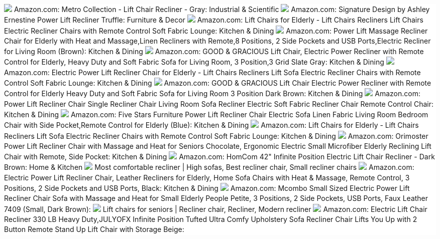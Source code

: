 [ ![](https://images-na.ssl-images-amazon.com/images/I/61-Jo3CVNQL._SX342_.jpg)](https://images-na.ssl-images-amazon.com/images/I/61-Jo3CVNQL._SX342_.jpg) Amazon.com: Metro Collection - Lift Chair Recliner - Gray: Industrial &  Scientific
[ ![](https://images-na.ssl-images-amazon.com/images/I/812xcmAnCRL._AC_SX522_.jpg)](https://images-na.ssl-images-amazon.com/images/I/812xcmAnCRL._AC_SX522_.jpg) Amazon.com: Signature Design by Ashley Ernestine Power Lift Recliner  Truffle: Furniture & Decor
[ ![](https://images-na.ssl-images-amazon.com/images/I/81-PTuajA1L._AC_SX522_.jpg)](https://images-na.ssl-images-amazon.com/images/I/81-PTuajA1L._AC_SX522_.jpg) Amazon.com: Lift Chairs for Elderly - Lift Chairs Recliners Lift Chairs  Electric Recliner Chairs with Remote Control Soft Fabric Lounge: Kitchen &  Dining
[ ![](https://images-na.ssl-images-amazon.com/images/I/61Nsd-Z3FjL._AC_SX522_.jpg)](https://images-na.ssl-images-amazon.com/images/I/61Nsd-Z3FjL._AC_SX522_.jpg) Amazon.com: Power Lift Massage Recliner Chair for Elderly with Heat and  Massage,Linen Recliners with Remote,8 Positions, 2 Side Pockets and USB  Ports,Electric Recliner for Living Room (Brown): Kitchen & Dining
[ ![](https://images-na.ssl-images-amazon.com/images/I/719Pg6nk7vL._AC_SX522_.jpg)](https://images-na.ssl-images-amazon.com/images/I/719Pg6nk7vL._AC_SX522_.jpg) Amazon.com: GOOD & GRACIOUS Lift Chair, Electric Power Recliner with Remote  Control for Elderly, Heavy Duty and Soft Fabric Sofa for Living Room, 3  Position,3 Grid Slate Gray: Kitchen & Dining
[ ![](https://images-na.ssl-images-amazon.com/images/I/51flElJnRXL._AC_.jpg)](https://images-na.ssl-images-amazon.com/images/I/51flElJnRXL._AC_.jpg) Amazon.com: Electric Power Lift Recliner Chair for Elderly - Lift Chairs  Recliners Lift Sofa Electric Recliner Chairs with Remote Control Soft  Fabric Lounge: Kitchen & Dining
[ ![](https://images-na.ssl-images-amazon.com/images/I/713ayQuqagL._AC_SX522_.jpg)](https://images-na.ssl-images-amazon.com/images/I/713ayQuqagL._AC_SX522_.jpg) Amazon.com: GOOD & GRACIOUS Lift Chair Electric Power Recliner with Remote  Control for Elderly Heavy Duty and Soft Fabric Sofa for Living Room 3  Position Dark Brown: Kitchen & Dining
[ ![](https://images-na.ssl-images-amazon.com/images/I/51vOn-TuvRL._AC_SX522_.jpg)](https://images-na.ssl-images-amazon.com/images/I/51vOn-TuvRL._AC_SX522_.jpg) Amazon.com: Power Lift Recliner Chair Single Recliner Chair Living Room  Sofa Recliner Electric Soft Fabric Recliner Chair Remote Control Chair:  Kitchen & Dining
[ ![](https://images-na.ssl-images-amazon.com/images/I/61DNFqY2HpL._AC_SX522_.jpg)](https://images-na.ssl-images-amazon.com/images/I/61DNFqY2HpL._AC_SX522_.jpg) Amazon.com: Five Stars Furniture Power Lift Recliner Chair Electric Sofa  Linen Fabric Living Room Bedroom Chair with Side Pocket,Remote Control for  Elderly (Blue): Kitchen & Dining
[ ![](https://images-na.ssl-images-amazon.com/images/I/816%2BxhODUkL._AC_SX522_.jpg)](https://images-na.ssl-images-amazon.com/images/I/816%2BxhODUkL._AC_SX522_.jpg) Amazon.com: Lift Chairs for Elderly - Lift Chairs Recliners Lift Sofa  Electric Recliner Chairs with Remote Control Soft Fabric Lounge: Kitchen &  Dining
[ ![](https://images-na.ssl-images-amazon.com/images/I/519uBVdPp6L._AC_.jpg)](https://images-na.ssl-images-amazon.com/images/I/519uBVdPp6L._AC_.jpg) Amazon.com: Orimoster Power Lift Recliner Chair with Massage and Heat for  Seniors Chocolate, Ergonomic Electric Small Microfiber Elderly Reclining  Lift Chair with Remote, Side Pocket: Kitchen & Dining
[ ![](https://images-na.ssl-images-amazon.com/images/I/71qJsBFMSKL._AC_SX522_.jpg)](https://images-na.ssl-images-amazon.com/images/I/71qJsBFMSKL._AC_SX522_.jpg) Amazon.com: HomCom 42" Infinite Position Electric Lift Chair Recliner -  Dark Brown: Home & Kitchen
[ ![](https://i.pinimg.com/736x/11/b0/3b/11b03b3f9039edcffb4a60f788a45808.jpg)](https://i.pinimg.com/736x/11/b0/3b/11b03b3f9039edcffb4a60f788a45808.jpg) Most comfortable recliner | High sofas, Best recliner chair, Small recliner  chairs
[ ![](https://images-na.ssl-images-amazon.com/images/I/6109ozVh1AL._AC_SL1200_.jpg)](https://images-na.ssl-images-amazon.com/images/I/6109ozVh1AL._AC_SL1200_.jpg) Amazon.com: Electric Power Lift Recliner Chair, Leather Recliners for  Elderly, Home Sofa Chairs with Heat & Massage, Remote Control, 3 Positions,  2 Side Pockets and USB Ports, Black: Kitchen & Dining
[ ![](https://images-na.ssl-images-amazon.com/images/I/81xOvGGWTbL._AC_SX522_.jpg)](https://images-na.ssl-images-amazon.com/images/I/81xOvGGWTbL._AC_SX522_.jpg) Amazon.com: Mcombo Small Sized Electric Power Lift Recliner Chair Sofa with  Massage and Heat for Small Elderly People Petite, 3 Positions, 2 Side  Pockets, USB Ports, Faux Leather 7409 (Small, Dark Brown):
[ ![](https://i.pinimg.com/736x/0e/81/cb/0e81cbedfc11687cc55deab1177cdccb.jpg)](https://i.pinimg.com/736x/0e/81/cb/0e81cbedfc11687cc55deab1177cdccb.jpg) Lift chairs for seniors | Recliner chair, Recliner, Modern recliner
[ ![](https://images-na.ssl-images-amazon.com/images/I/71p5ZNvp3iL._AC_SL1200_.jpg)](https://images-na.ssl-images-amazon.com/images/I/71p5ZNvp3iL._AC_SL1200_.jpg) Amazon.com: Electric Lift Chair Recliner 330 LB Heavy Duty,JULYOFX Infinite  Position Tufted Ultra Comfy Upholstery Sofa Recliner Chair Lifts You Up  with 2 Button Remote Stand Up Lift Chair with Storage Beige:
